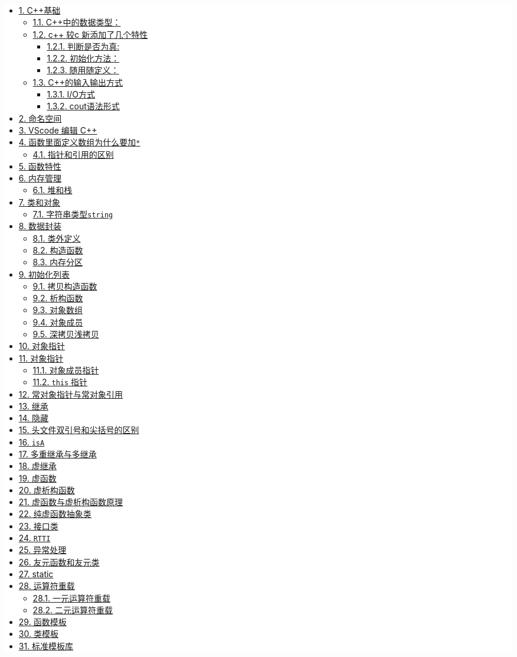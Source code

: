 - [1. C++基础](#1-c基础)
  - [1.1. C++中的数据类型：](#11-c中的数据类型)
  - [1.2. c++ 较c 新添加了几个特性](#12-c-较c-新添加了几个特性)
    - [1.2.1. 判断是否为真:](#121-判断是否为真)
    - [1.2.2. 初始化方法：](#122-初始化方法)
    - [1.2.3. 随用随定义：](#123-随用随定义)
  - [1.3. C++的输入输出方式](#13-c的输入输出方式)
    - [1.3.1. I/O方式](#131-io方式)
    - [1.3.2. cout语法形式](#132-cout语法形式)
- [2. 命名空间](#2-命名空间)
- [3. VScode 编辑 C++](#3-vscode-编辑-c)
- [4. 函数里面定义数组为什么要加`*`](#4-函数里面定义数组为什么要加)
  - [4.1. 指针和引用的区别](#41-指针和引用的区别)
- [5. 函数特性](#5-函数特性)
- [6. 内存管理](#6-内存管理)
  - [6.1. 堆和栈](#61-堆和栈)
- [7. 类和对象](#7-类和对象)
  - [7.1. 字符串类型`string`](#71-字符串类型string)
- [8. 数据封装](#8-数据封装)
  - [8.1. 类外定义](#81-类外定义)
  - [8.2. 构造函数](#82-构造函数)
  - [8.3. 内存分区](#83-内存分区)
- [9. 初始化列表](#9-初始化列表)
  - [9.1. 拷贝构造函数](#91-拷贝构造函数)
  - [9.2. 析构函数](#92-析构函数)
  - [9.3. 对象数组](#93-对象数组)
  - [9.4. 对象成员](#94-对象成员)
  - [9.5. 深拷贝浅拷贝](#95-深拷贝浅拷贝)
- [10. 对象指针](#10-对象指针)
- [11. 对象指针](#11-对象指针)
  - [11.1. 对象成员指针](#111-对象成员指针)
  - [11.2. `this` 指针](#112-this-指针)
- [12. 常对象指针与常对象引用](#12-常对象指针与常对象引用)
- [13. 继承](#13-继承)
- [14. 隐藏](#14-隐藏)
- [15. 头文件双引号和尖括号的区别](#15-头文件双引号和尖括号的区别)
- [16. `isA`](#16-isa)
- [17. 多重继承与多继承](#17-多重继承与多继承)
- [18. 虚继承](#18-虚继承)
- [19. 虚函数](#19-虚函数)
- [20. 虚析构函数](#20-虚析构函数)
- [21. 虚函数与虚析构函数原理](#21-虚函数与虚析构函数原理)
- [22. 纯虚函数抽象类](#22-纯虚函数抽象类)
- [23. 接口类](#23-接口类)
- [24. `RTTI`](#24-rtti)
- [25. 异常处理](#25-异常处理)
- [26. 友元函数和友元类](#26-友元函数和友元类)
- [27. static](#27-static)
- [28. 运算符重载](#28-运算符重载)
  - [28.1. 一元运算符重载](#281-一元运算符重载)
  - [28.2. 二元运算符重载](#282-二元运算符重载)
- [29. 函数模板](#29-函数模板)
- [30. 类模板](#30-类模板)
- [31. 标准模板库](#31-标准模板库)

